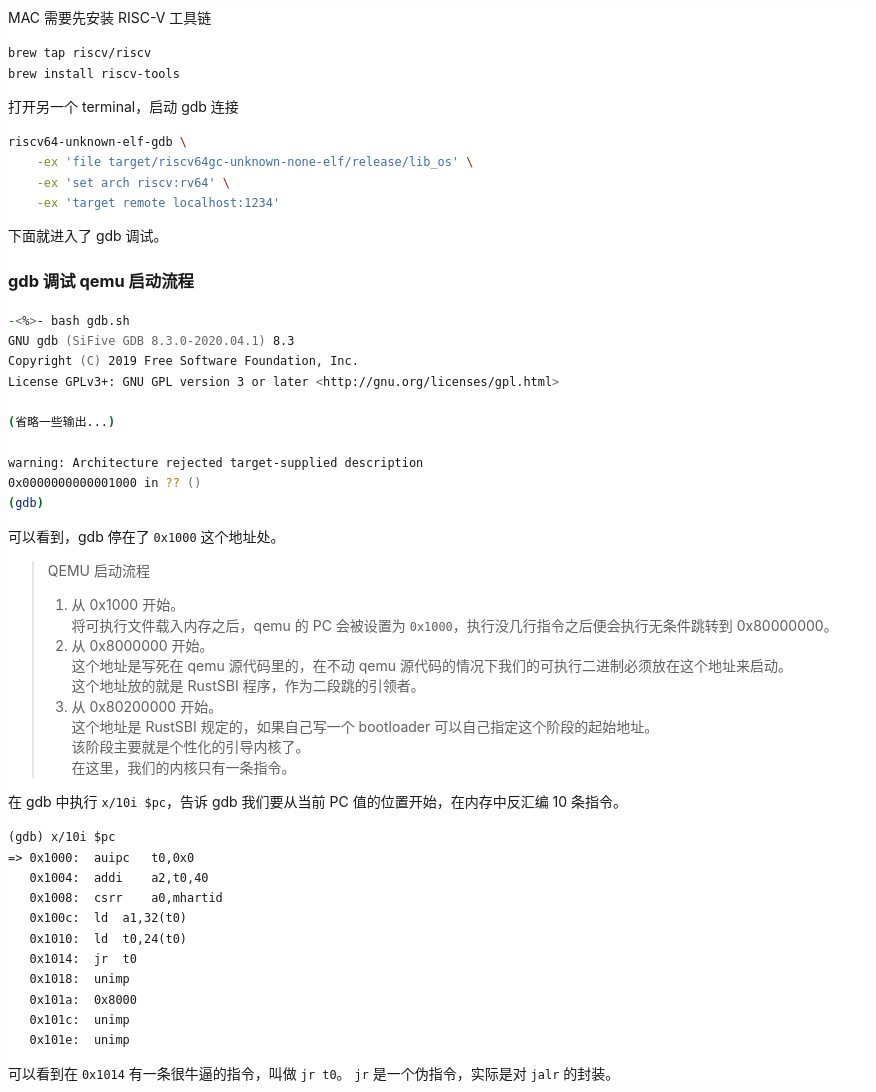 MAC 需要先安装 RISC-V 工具链
```zsh
brew tap riscv/riscv    
brew install riscv-tools
```

打开另一个 terminal，启动 gdb 连接
```zsh
riscv64-unknown-elf-gdb \
    -ex 'file target/riscv64gc-unknown-none-elf/release/lib_os' \
    -ex 'set arch riscv:rv64' \
    -ex 'target remote localhost:1234'
```

下面就进入了 gdb 调试。

### gdb 调试 qemu 启动流程
```zsh
-<%>- bash gdb.sh   
GNU gdb (SiFive GDB 8.3.0-2020.04.1) 8.3
Copyright (C) 2019 Free Software Foundation, Inc.
License GPLv3+: GNU GPL version 3 or later <http://gnu.org/licenses/gpl.html>

(省略一些输出...)

warning: Architecture rejected target-supplied description
0x0000000000001000 in ?? ()
(gdb) 
```

可以看到，gdb 停在了 `0x1000` 这个地址处。
> QEMU 启动流程
> 1. 从 0x1000 开始。\
> 将可执行文件载入内存之后，qemu 的 PC 会被设置为 `0x1000`，执行没几行指令之后便会执行无条件跳转到 0x80000000。
> 2. 从 0x8000000 开始。\
> 这个地址是写死在 qemu 源代码里的，在不动 qemu 源代码的情况下我们的可执行二进制必须放在这个地址来启动。\
> 这个地址放的就是 RustSBI 程序，作为二段跳的引领者。
> 3. 从 0x80200000 开始。\
> 这个地址是 RustSBI 规定的，如果自己写一个 bootloader 可以自己指定这个阶段的起始地址。\
> 该阶段主要就是个性化的引导内核了。\
> 在这里，我们的内核只有一条指令。

在 gdb 中执行 `x/10i $pc`，告诉 gdb 我们要从当前 PC 值的位置开始，在内存中反汇编 10 条指令。
```gdb
(gdb) x/10i $pc
=> 0x1000:	auipc	t0,0x0
   0x1004:	addi	a2,t0,40
   0x1008:	csrr	a0,mhartid
   0x100c:	ld	a1,32(t0)
   0x1010:	ld	t0,24(t0)
   0x1014:	jr	t0
   0x1018:	unimp
   0x101a:	0x8000
   0x101c:	unimp
   0x101e:	unimp
```
可以看到在 `0x1014` 有一条很牛逼的指令，叫做 `jr	t0`。
`jr` 是一个伪指令，实际是对 `jalr` 的封装。
